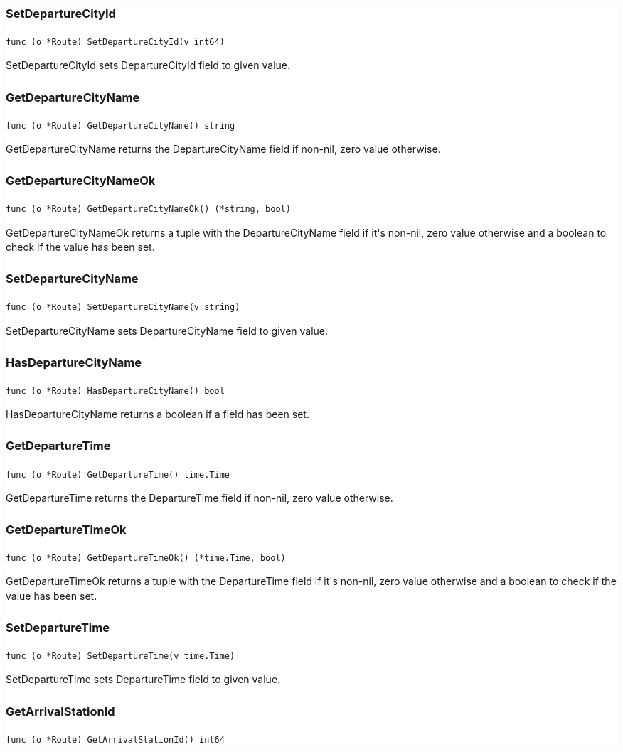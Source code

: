 ### SetDepartureCityId

`func (o *Route) SetDepartureCityId(v int64)`

SetDepartureCityId sets DepartureCityId field to given value.


### GetDepartureCityName

`func (o *Route) GetDepartureCityName() string`

GetDepartureCityName returns the DepartureCityName field if non-nil, zero value otherwise.

### GetDepartureCityNameOk

`func (o *Route) GetDepartureCityNameOk() (*string, bool)`

GetDepartureCityNameOk returns a tuple with the DepartureCityName field if it's non-nil, zero value otherwise
and a boolean to check if the value has been set.

### SetDepartureCityName

`func (o *Route) SetDepartureCityName(v string)`

SetDepartureCityName sets DepartureCityName field to given value.

### HasDepartureCityName

`func (o *Route) HasDepartureCityName() bool`

HasDepartureCityName returns a boolean if a field has been set.

### GetDepartureTime

`func (o *Route) GetDepartureTime() time.Time`

GetDepartureTime returns the DepartureTime field if non-nil, zero value otherwise.

### GetDepartureTimeOk

`func (o *Route) GetDepartureTimeOk() (*time.Time, bool)`

GetDepartureTimeOk returns a tuple with the DepartureTime field if it's non-nil, zero value otherwise
and a boolean to check if the value has been set.

### SetDepartureTime

`func (o *Route) SetDepartureTime(v time.Time)`

SetDepartureTime sets DepartureTime field to given value.


### GetArrivalStationId

`func (o *Route) GetArrivalStationId() int64`
